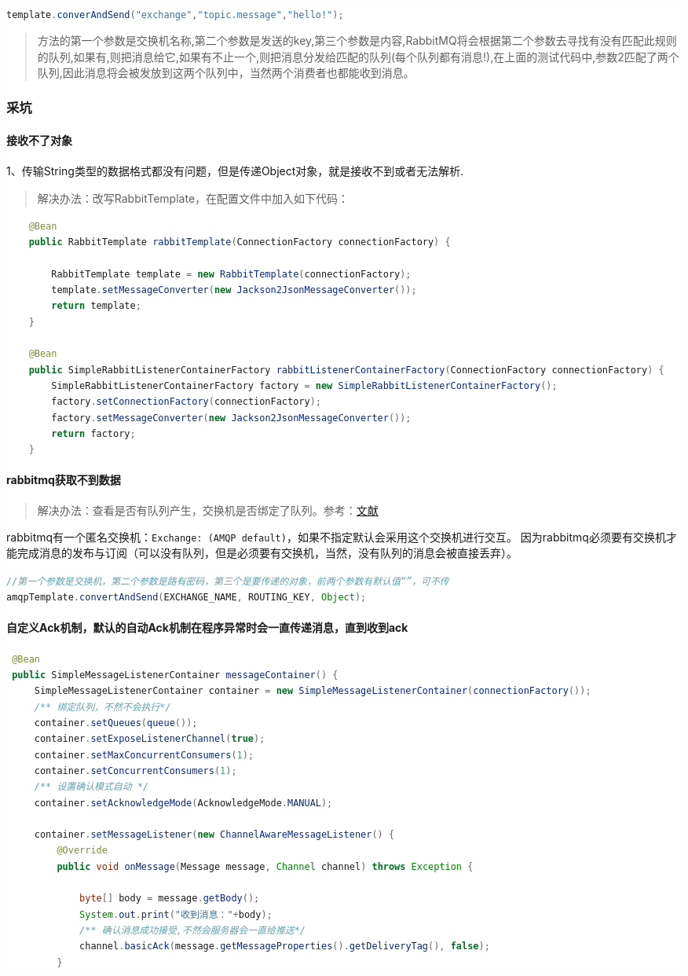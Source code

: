 ```java
template.converAndSend("exchange","topic.message","hello!");
```
>方法的第一个参数是交换机名称,第二个参数是发送的key,第三个参数是内容,RabbitMQ将会根据第二个参数去寻找有没有匹配此规则的队列,如果有,则把消息给它,如果有不止一个,则把消息分发给匹配的队列(每个队列都有消息!),在上面的测试代码中,参数2匹配了两个队列,因此消息将会被发放到这两个队列中，当然两个消费者也都能收到消息。

### 采坑

#### 接收不了对象

1、传输String类型的数据格式都没有问题，但是传递Object对象，就是接收不到或者无法解析.
>解决办法：改写RabbitTemplate，在配置文件中加入如下代码：

```java
    @Bean
    public RabbitTemplate rabbitTemplate(ConnectionFactory connectionFactory) {

        RabbitTemplate template = new RabbitTemplate(connectionFactory);
        template.setMessageConverter(new Jackson2JsonMessageConverter());
        return template;
    }
    
    @Bean
    public SimpleRabbitListenerContainerFactory rabbitListenerContainerFactory(ConnectionFactory connectionFactory) {
        SimpleRabbitListenerContainerFactory factory = new SimpleRabbitListenerContainerFactory();
        factory.setConnectionFactory(connectionFactory);
        factory.setMessageConverter(new Jackson2JsonMessageConverter());
        return factory;
    }
```

#### rabbitmq获取不到数据

>解决办法：查看是否有队列产生，交换机是否绑定了队列。参考：[文献](https://blog.csdn.net/li_101357/article/details/52853730)

rabbitmq有一个匿名交换机：`Exchange: (AMQP default)`，如果不指定默认会采用这个交换机进行交互。
因为rabbitmq必须要有交换机才能完成消息的发布与订阅（可以没有队列，但是必须要有交换机，当然，没有队列的消息会被直接丢弃）。

```java
//第一个参数是交换机，第二个参数是路有密码，第三个是要传递的对象，前两个参数有默认值“”，可不传
amqpTemplate.convertAndSend(EXCHANGE_NAME, ROUTING_KEY, Object);
```

#### 自定义Ack机制，默认的自动Ack机制在程序异常时会一直传递消息，直到收到ack

```java
 @Bean
 public SimpleMessageListenerContainer messageContainer() {
     SimpleMessageListenerContainer container = new SimpleMessageListenerContainer(connectionFactory());
     /** 绑定队列，不然不会执行*/
     container.setQueues(queue());
     container.setExposeListenerChannel(true);
     container.setMaxConcurrentConsumers(1);
     container.setConcurrentConsumers(1);
     /** 设置确认模式自动 */
     container.setAcknowledgeMode(AcknowledgeMode.MANUAL);

     container.setMessageListener(new ChannelAwareMessageListener() {
         @Override
         public void onMessage(Message message, Channel channel) throws Exception {
               
             byte[] body = message.getBody(); 
             System.out.print("收到消息："+body);
             /** 确认消息成功接受,不然会服务器会一直给推送*/
             channel.basicAck(message.getMessageProperties().getDeliveryTag(), false);   
         }
```